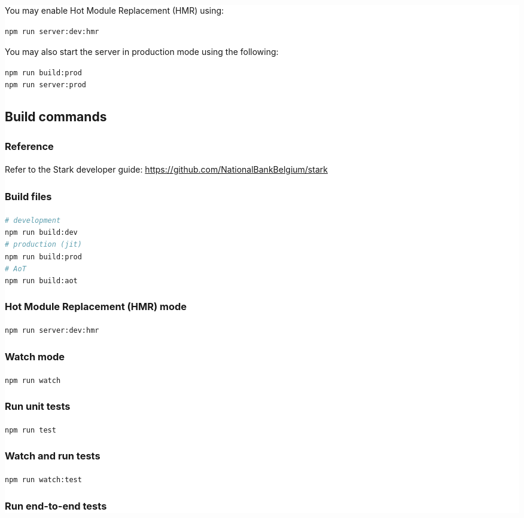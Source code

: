 You may enable Hot Module Replacement (HMR) using:

```bash
npm run server:dev:hmr
```

You may also start the server in production mode using the following:

```bash
npm run build:prod
npm run server:prod
```

## Build commands

### Reference

Refer to the Stark developer guide: https://github.com/NationalBankBelgium/stark

### Build files

```bash
# development
npm run build:dev
# production (jit)
npm run build:prod
# AoT
npm run build:aot
```

### Hot Module Replacement (HMR) mode

```bash
npm run server:dev:hmr
```

### Watch mode

```bash
npm run watch
```

### Run unit tests

```bash
npm run test
```

### Watch and run tests

```bash
npm run watch:test
```

### Run end-to-end tests
